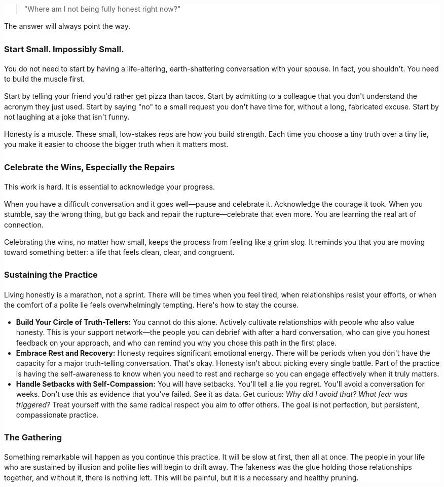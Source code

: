 > "Where am I not being fully honest right now?"

The answer will always point the way.

### Start Small. Impossibly Small.

You do not need to start by having a life-altering, earth-shattering conversation with your spouse. In fact, you shouldn't. You need to build the muscle first.

Start by telling your friend you'd rather get pizza than tacos.
Start by admitting to a colleague that you don't understand the acronym they just used.
Start by saying "no" to a small request you don't have time for, without a long, fabricated excuse.
Start by not laughing at a joke that isn't funny.

Honesty is a muscle. These small, low-stakes reps are how you build strength. Each time you choose a tiny truth over a tiny lie, you make it easier to choose the bigger truth when it matters most.

### Celebrate the Wins, Especially the Repairs

This work is hard. It is essential to acknowledge your progress.

When you have a difficult conversation and it goes well—pause and celebrate it. Acknowledge the courage it took. When you stumble, say the wrong thing, but go back and repair the rupture—celebrate that even more. You are learning the real art of connection.

Celebrating the wins, no matter how small, keeps the process from feeling like a grim slog. It reminds you that you are moving toward something better: a life that feels clean, clear, and congruent.

### Sustaining the Practice

Living honestly is a marathon, not a sprint. There will be times when you feel tired, when relationships resist your efforts, or when the comfort of a polite lie feels overwhelmingly tempting. Here's how to stay the course.

*   **Build Your Circle of Truth-Tellers:** You cannot do this alone. Actively cultivate relationships with people who also value honesty. This is your support network—the people you can debrief with after a hard conversation, who can give you honest feedback on your approach, and who can remind you why you chose this path in the first place.
*   **Embrace Rest and Recovery:** Honesty requires significant emotional energy. There will be periods when you don't have the capacity for a major truth-telling conversation. That's okay. Honesty isn't about picking every single battle. Part of the practice is having the self-awareness to know when you need to rest and recharge so you can engage effectively when it truly matters.
*   **Handle Setbacks with Self-Compassion:** You will have setbacks. You'll tell a lie you regret. You'll avoid a conversation for weeks. Don't use this as evidence that you've failed. See it as data. Get curious: *Why did I avoid that? What fear was triggered?* Treat yourself with the same radical respect you aim to offer others. The goal is not perfection, but persistent, compassionate practice.

### The Gathering

Something remarkable will happen as you continue this practice. It will be slow at first, then all at once. The people in your life who are sustained by illusion and polite lies will begin to drift away. The fakeness was the glue holding those relationships together, and without it, there is nothing left. This will be painful, but it is a necessary and healthy pruning.

